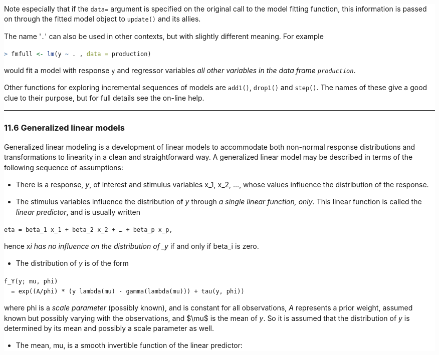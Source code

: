 Note especially that if the `data=` argument is specified on the
original call to the model fitting function, this information is passed
on through the fitted model object to `update()` and its allies.

The name '`.`' can also be used in other contexts, but with
slightly different meaning. For example

```r
> fmfull <- lm(y ~ . , data = production)
```

would fit a model with response `y` and regressor variables _all other
variables in the data frame `production`_.

Other functions for exploring incremental sequences of models are
`add1()`, `drop1()` and `step()`.
The names of these give a good clue to their purpose,
but for full details see the on-line help.

---

### 11.6 Generalized linear models

Generalized linear modeling is a development of linear models to
accommodate both non-normal response distributions and transformations
to linearity in a clean and straightforward way. A generalized linear
model may be described in terms of the following sequence of
assumptions:

- There is a response, _y_, of interest and stimulus variables x_1,
  x_2, ..., whose values influence the distribution of the response.

- The stimulus variables influence the distribution of _y_ through _a
  single linear function, only_. This linear function is called the
  _linear predictor_, and is usually written

```{.display}
eta = beta_1 x_1 + beta_2 x_2 + … + beta_p x_p,
```

hence x*i has no influence on the distribution of \_y* if and only
if beta_i is zero.

- The distribution of _y_ is of the form

```{.display}
f_Y(y; mu, phi)
  = exp((A/phi) * (y lambda(mu) - gamma(lambda(mu))) + tau(y, phi))
```

where phi is a _scale parameter_ (possibly known), and is constant
for all observations, _A_ represents a prior weight, assumed known
but possibly varying with the observations, and \$\\mu\$ is the mean
of _y_. So it is assumed that the distribution of _y_ is determined
by its mean and possibly a scale parameter as well.

- The mean, mu, is a smooth invertible function of the linear
  predictor:
